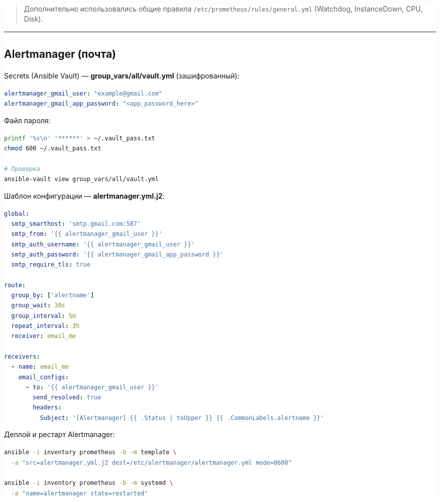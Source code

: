 > Дополнительно использовались общие правила `/etc/prometheus/rules/general.yml` (Watchdog, InstanceDown, CPU, Disk).

---

## Alertmanager (почта)

Secrets (Ansible Vault) — **group_vars/all/vault.yml** (зашифрованный):
```yaml
alertmanager_gmail_user: "example@gmail.com"
alertmanager_gmail_app_password: "<app_password_here>"
```

Файл пароля:
```bash
printf '%s\n' '******' > ~/.vault_pass.txt
chmod 600 ~/.vault_pass.txt

# Проверка
ansible-vault view group_vars/all/vault.yml
```

Шаблон конфигурации — **alertmanager.yml.j2**:
```yaml
global:
  smtp_smarthost: 'smtp.gmail.com:587'
  smtp_from: '{{ alertmanager_gmail_user }}'
  smtp_auth_username: '{{ alertmanager_gmail_user }}'
  smtp_auth_password: '{{ alertmanager_gmail_app_password }}'
  smtp_require_tls: true

route:
  group_by: ['alertname']
  group_wait: 30s
  group_interval: 5m
  repeat_interval: 3h
  receiver: email_me

receivers:
  - name: email_me
    email_configs:
      - to: '{{ alertmanager_gmail_user }}'
        send_resolved: true
        headers:
          Subject: '[Alertmanager] {{ .Status | toUpper }} {{ .CommonLabels.alertname }}'
```

Деплой и рестарт Alertmanager:
```bash
ansible -i inventory prometheus -b -m template \
  -a "src=alertmanager.yml.j2 dest=/etc/alertmanager/alertmanager.yml mode=0600"

ansible -i inventory prometheus -b -m systemd \
  -a "name=alertmanager state=restarted"
```
